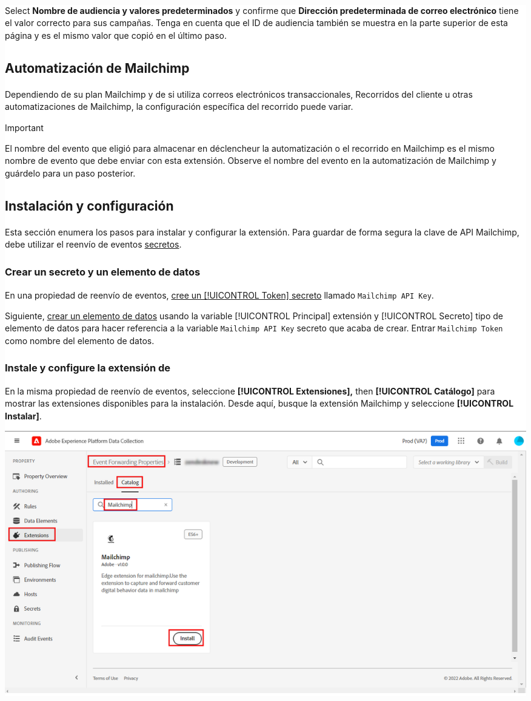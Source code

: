 Select **Nombre de audiencia y valores predeterminados** y confirme que **Dirección predeterminada de correo electrónico** tiene el valor correcto para sus campañas. Tenga en cuenta que el ID de audiencia también se muestra en la parte superior de esta página y es el mismo valor que copió en el último paso.

## Automatización de Mailchimp

Dependiendo de su plan Mailchimp y de si utiliza correos electrónicos transaccionales, Recorridos del cliente u otras automatizaciones de Mailchimp, la configuración específica del recorrido puede variar.

>[!IMPORTANT]
>  
>El nombre del evento que eligió para almacenar en déclencheur la automatización o el recorrido en Mailchimp es el mismo nombre de evento que debe enviar con esta extensión. Observe el nombre del evento en la automatización de Mailchimp y guárdelo para un paso posterior.

## Instalación y configuración

Esta sección enumera los pasos para instalar y configurar la extensión. Para guardar de forma segura la clave de API Mailchimp, debe utilizar el reenvío de eventos [secretos](../../../ui/event-forwarding/secrets.md).

### Crear un secreto y un elemento de datos

En una propiedad de reenvío de eventos, [cree un [!UICONTROL Token] secreto](../../../ui/event-forwarding/secrets.md#token) llamado `Mailchimp API Key`.

Siguiente, [crear un elemento de datos](../../../ui/managing-resources/data-elements.md#create-a-data-element) usando la variable [!UICONTROL Principal] extensión y [!UICONTROL Secreto] tipo de elemento de datos para hacer referencia a la variable `Mailchimp API Key` secreto que acaba de crear. Entrar `Mailchimp Token` como nombre del elemento de datos.

### Instale y configure la extensión de 

En la misma propiedad de reenvío de eventos, seleccione **[!UICONTROL Extensiones],** then **[!UICONTROL Catálogo]** para mostrar las extensiones disponibles para la instalación. Desde aquí, busque la extensión Mailchimp y seleccione **[!UICONTROL Instalar]**.

![Instalación de la extensión Mailchimp](../../../images/extensions/mailchimp/install.png)
